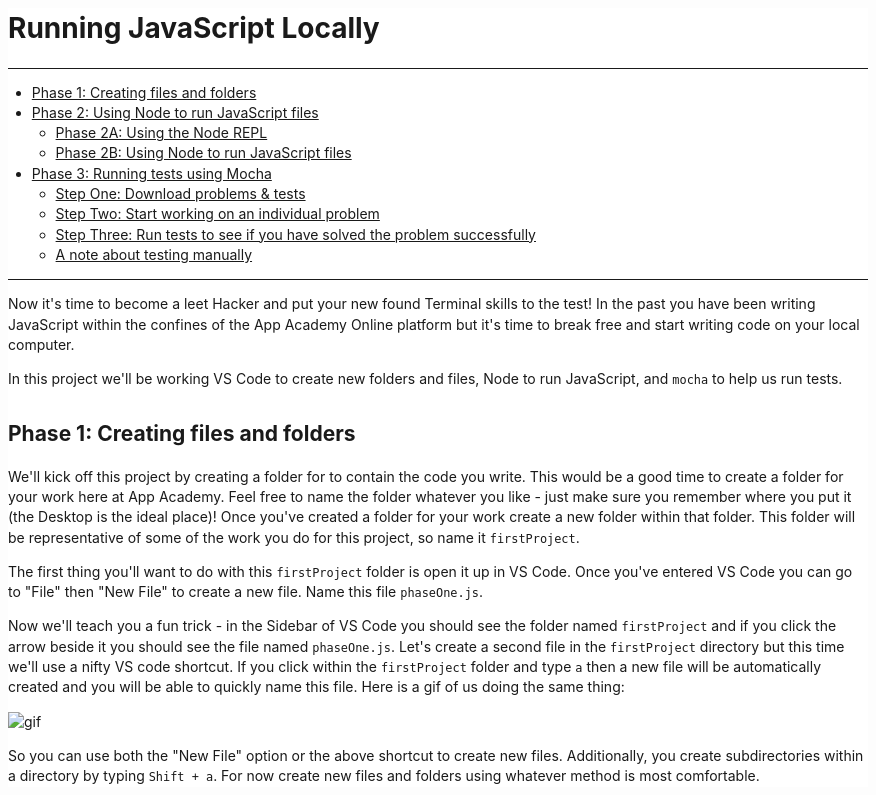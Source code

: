 # Running JavaScript Locally
________________________________________________________________________________




- [Phase 1: Creating files and folders](#phase-1-creating-files-and-folders)
- [Phase 2: Using Node to run JavaScript files](#phase-2-using-node-to-run-javascript-files)
  - [Phase 2A: Using the Node REPL](#phase-2a-using-the-node-repl)
  - [Phase 2B: Using Node to run JavaScript files](#phase-2b-using-node-to-run-javascript-files)
- [Phase 3: Running tests using Mocha](#phase-3-running-tests-using-mocha)
  - [Step One: Download problems & tests](#step-one-download-problems-tests)
  - [Step Two: Start working on an individual problem](#step-two-start-working-on-an-individual-problem)
  - [Step Three: Run tests to see if you have solved the problem successfully](#step-three-run-tests-to-see-if-you-have-solved-the-problem-successfully)
  - [A note about testing manually](#a-note-about-testing-manually)


________________________________________________________________________________

Now it's time to become a leet Hacker and put your new found Terminal skills to
the test! In the past you have been writing JavaScript within the confines of
the App Academy Online platform but it's time to break free and start writing
code on your local computer.

In this project we'll be working VS Code to create new folders and files, Node
to run JavaScript, and `mocha` to help us run tests.

## Phase 1: Creating files and folders

We'll kick off this project by creating a folder for to contain the code you
write. This would be a good time to create a folder for your work here at App
Academy. Feel free to name the folder whatever you like - just make sure you
remember where you put it (the Desktop is the ideal place)! Once you've created
a folder for your work create a new folder within that folder. This folder will
be representative of some of the work you do for this project, so name it
`firstProject`.

The first thing you'll want to do with this `firstProject` folder is open it up
in VS Code. Once you've entered VS Code you can go to "File" then "New File" to
create a new file. Name this file `phaseOne.js`.

Now we'll teach you a fun trick - in the Sidebar of VS Code you should see the
folder named `firstProject` and if you click the arrow beside it you should see
the file named `phaseOne.js`. Let's create a second file in the `firstProject`
directory but this time we'll use a nifty VS code shortcut. If you click within
the `firstProject` folder and type `a` then a new file will be automatically
created and you will be able to quickly name this file. Here is a gif of us
doing the same thing:

![gif](images/file-name-gif.gif)

So you can use both the "New File" option or the above shortcut to create new
files. Additionally, you create subdirectories within a directory by typing
`Shift + a`. For now create new files and folders using whatever method is most
comfortable.
